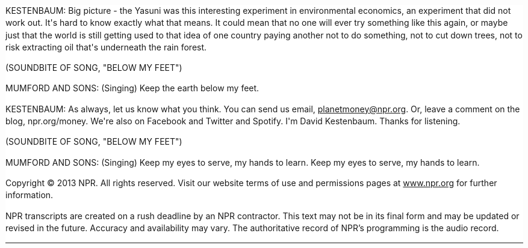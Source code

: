 KESTENBAUM: Big picture - the Yasuni was this interesting experiment in environmental economics, an experiment that did not work out. It's hard to know exactly what that means. It could mean that no one will ever try something like this again, or maybe just that the world is still getting used to that idea of one country paying another not to do something, not to cut down trees, not to risk extracting oil that's underneath the rain forest.

(SOUNDBITE OF SONG, "BELOW MY FEET")

MUMFORD AND SONS: (Singing) Keep the earth below my feet.

KESTENBAUM: As always, let us know what you think. You can send us email, planetmoney@npr.org. Or, leave a comment on the blog, npr.org/money. We're also on Facebook and Twitter and Spotify. I'm David Kestenbaum. Thanks for listening.

(SOUNDBITE OF SONG, "BELOW MY FEET")

MUMFORD AND SONS: (Singing) Keep my eyes to serve, my hands to learn. Keep my eyes to serve, my hands to learn.

Copyright © 2013 NPR. All rights reserved. Visit our website terms of use and permissions pages at www.npr.org for further information.

NPR transcripts are created on a rush deadline by an NPR contractor. This text may not be in its final form and may be updated or revised in the future. Accuracy and availability may vary. The authoritative record of NPR’s programming is the audio record.

----
